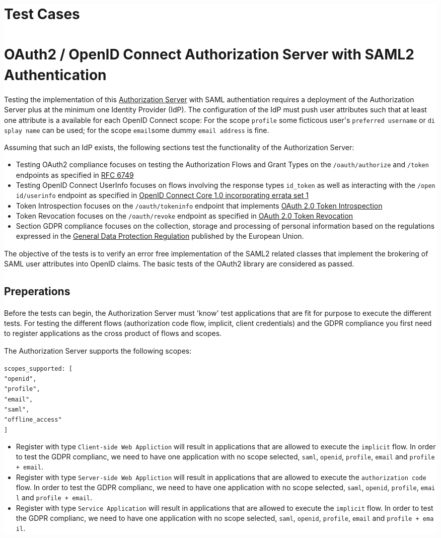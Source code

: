# Test Cases
# OAuth2 / OpenID Connect Authorization Server with SAML2 Authentication
Testing the implementation of this [Authorization Server](ISSUER) with SAML authentiation requires a deployment of the Authorization Server plus at the minimum one Identity Provider (IdP). The configuration of the IdP must push user attributes such that at least one attribute is a available for each OpenID Connect scope: For the scope `profile` some ficticous user's `preferred username` or `display name` can be used; for the scope `email`some dummy `email address` is fine.

Assuming that such an IdP exists, the following sections test the functionality of the Authorization Server:

* Testing OAuth2 compliance focuses on testing the Authorization Flows and Grant Types on the `/oauth/authorize` and `/token` endpoints as specified in [RFC 6749](https://tools.ietf.org/html/rfc6749)
* Testing OpenID Connect UserInfo focuses on flows involving the response types `id_token` as well as interacting with the `/openid/userinfo` endpoint as specified in [OpenID Connect Core 1.0 incorporating errata set 1](https://openid.net/specs/openid-connect-core-1_0.html)
* Token Introspection focuses on the `/oauth/tokeninfo` endpoint that implements [OAuth 2.0 Token Introspection](https://tools.ietf.org/html/rfc7662)
* Token Revocation focuses on the `/oauth/revoke` endpoint as specified in [OAuth 2.0 Token Revocation](https://tools.ietf.org/html/rfc7009)
* Section GDPR compliance focuses on the collection, storage and processing of personal information based on the regulations expressed in the [General Data Protection Regulation](https://eur-lex.europa.eu/legal-content/EN/TXT/?uri=uriserv:OJ.L_.2016.119.01.0001.01.ENG) published by the European Union.

The objective of the tests is to verify an error free implementation of the SAML2 related classes that implement the brokering of SAML user attributes into OpenID claims. The basic tests of the OAuth2 library are considered as passed.

## Preperations
Before the tests can begin, the Authorization Server must 'know' test applications that are fit for purpose to execute the different tests. For testing the different flows (authorization code flow, implicit, client credentials) and the GDPR compliance you first need to register applications as the cross product of flows and scopes.

The Authorization Server supports the following scopes:

````
scopes_supported: [
"openid",
"profile",
"email",
"saml",
"offline_access"
]
````

* Register with type `Client-side Web Appliction` will result in applications that are allowed to execute the `implicit` flow. In order to test the GDPR complianc, we need to have one application with no scope selected, `saml`, `openid`, `profile`, `email` and `profile + email`.
* Register with type `Server-side Web Appliction` will result in applications that are allowed to execute the `authorization code` flow. In order to test the GDPR complianc, we need to have one application with no scope selected, `saml`, `openid`, `profile`, `email` and `profile + email`.
* Register with type `Service Application` will result in applications that are allowed to execute the `implicit` flow. In order to test the GDPR complianc, we need to have one application with no scope selected, `saml`, `openid`, `profile`, `email` and `profile + email`.
